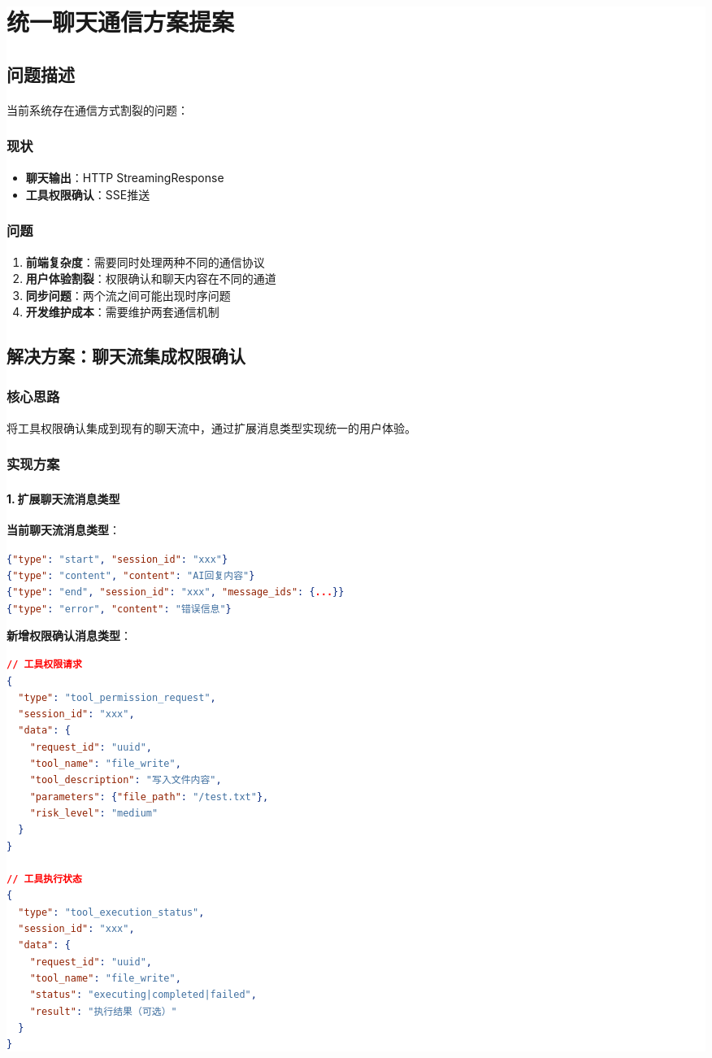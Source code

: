 # 统一聊天通信方案提案

## 问题描述

当前系统存在通信方式割裂的问题：

### 现状

- **聊天输出**：HTTP StreamingResponse
- **工具权限确认**：SSE推送

### 问题

1. **前端复杂度**：需要同时处理两种不同的通信协议
2. **用户体验割裂**：权限确认和聊天内容在不同的通道
3. **同步问题**：两个流之间可能出现时序问题
4. **开发维护成本**：需要维护两套通信机制

## 解决方案：聊天流集成权限确认

### 核心思路

将工具权限确认集成到现有的聊天流中，通过扩展消息类型实现统一的用户体验。

### 实现方案

#### 1. 扩展聊天流消息类型

**当前聊天流消息类型**：

```json
{"type": "start", "session_id": "xxx"}
{"type": "content", "content": "AI回复内容"}
{"type": "end", "session_id": "xxx", "message_ids": {...}}
{"type": "error", "content": "错误信息"}
```

**新增权限确认消息类型**：

```json
// 工具权限请求
{
  "type": "tool_permission_request",
  "session_id": "xxx",
  "data": {
    "request_id": "uuid",
    "tool_name": "file_write",
    "tool_description": "写入文件内容",
    "parameters": {"file_path": "/test.txt"},
    "risk_level": "medium"
  }
}

// 工具执行状态
{
  "type": "tool_execution_status", 
  "session_id": "xxx",
  "data": {
    "request_id": "uuid",
    "tool_name": "file_write",
    "status": "executing|completed|failed",
    "result": "执行结果（可选）"
  }
}
```